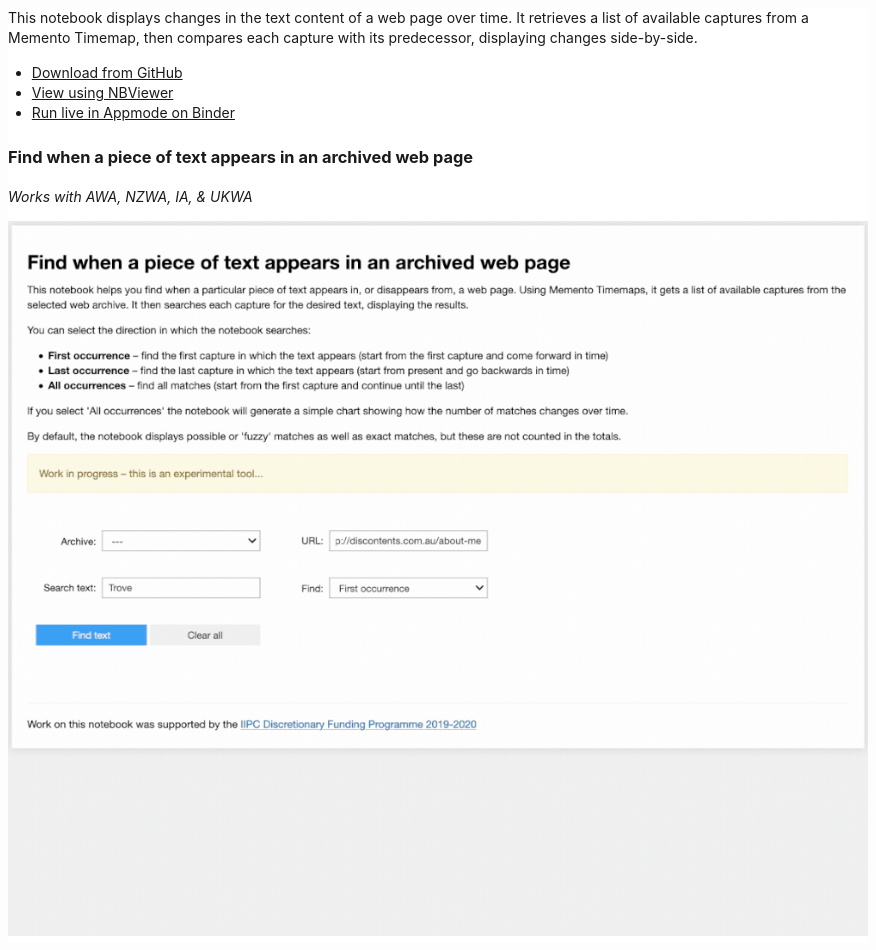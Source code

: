 This notebook displays changes in the text content of a web page over time. It retrieves a list of available captures from a Memento Timemap, then compares each capture with its predecessor, displaying changes side-by-side.

* [Download from GitHub](https://github.com/GLAM-Workbench/web-archives/blob/master/display-text-changes-from-timemap.ipynb)
* [View using NBViewer](https://nbviewer.jupyter.org/github/GLAM-Workbench/web-archives/blob/master/display-text-changes-from-timemap.ipynb)
* [Run live in Appmode on Binder](https://mybinder.org/v2/gh/GLAM-Workbench/web-archives/master?urlpath=apps/display-text-changes-from-timemap.ipynb)

### Find when a piece of text appears in an archived web page

*Works with AWA, NZWA, IA, & UKWA*

![Animated gif showing notebook in action](images/web-archives-text-appearance.gif)
